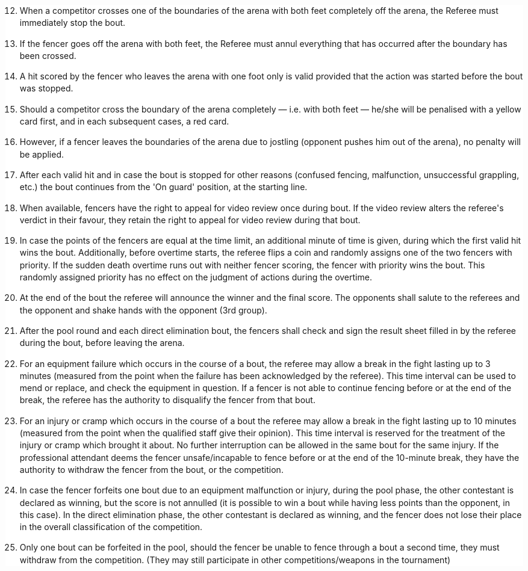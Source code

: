12. When a competitor crosses one of the boundaries of the arena with both feet completely off the arena, the Referee must immediately stop the bout.

13. If the fencer goes off the arena with both feet, the Referee must annul everything that has occurred after the boundary has been crossed.

14. A hit scored by the fencer who leaves the arena with one foot only is valid provided that the action was started before the bout was stopped.

15. Should a competitor cross the boundary of the arena completely — i.e. with both feet — he/she will be penalised with a yellow card first, and in each subsequent cases, a red card.

16. However, if a fencer leaves the boundaries of the arena due to jostling (opponent pushes him out of the arena), no penalty will be applied.

17. After each valid hit and in case the bout is stopped for other reasons (confused fencing, malfunction, unsuccessful grappling, etc.) the bout continues from the 'On guard' position, at the starting line.

18. When available, fencers have the right to appeal for video review once during bout. If the video review alters the referee's verdict in their favour, they retain the right to appeal for video review during that bout.

19. In case the points of the fencers are equal at the time limit, an additional minute of time is given, during which the first valid hit wins the bout. Additionally, before overtime starts, the referee flips a coin and randomly assigns one of the two fencers with priority. If the sudden death overtime runs out with neither fencer scoring, the fencer with priority wins the bout. This randomly assigned priority has no effect on the judgment of actions during the overtime.

20. At the end of the bout the referee will announce the winner and the final score. The opponents shall salute to the referees and the opponent and shake hands with the opponent (3rd group).

21. After the pool round and each direct elimination bout, the fencers shall check and sign the result sheet filled in by the referee during the bout, before leaving the arena.

22. For an equipment failure which occurs in the course of a bout, the referee may allow a break in the fight lasting up to 3 minutes (measured from the point when the failure has been acknowledged by the referee). This time interval can be used to mend or replace, and check the equipment in question. If a fencer is not able to continue fencing before or at the end of the break, the referee has the authority to disqualify the fencer from that bout.

23. For an injury or cramp which occurs in the course of a bout the referee may allow a break in the fight lasting up to 10 minutes (measured from the point when the qualified staff give their opinion). This time interval is reserved for the treatment of the injury or cramp which brought it about. No further interruption can be allowed in the same bout for the same injury. If the professional attendant deems the fencer unsafe/incapable to fence before or at the end of the 10-minute break, they have the authority to withdraw the fencer from the bout, or the competition.

24. In case the fencer forfeits one bout due to an equipment malfunction or injury, during the pool phase, the other contestant is declared as winning, but the score is not annulled (it is possible to win a bout while having less points than the opponent, in this case). In the direct elimination phase, the other contestant is declared as winning, and the fencer does not lose their place in the overall classification of the competition.

25. Only one bout can be forfeited in the pool, should the fencer be unable to fence through a bout a second time, they must withdraw from the competition. (They may still participate in other competitions/weapons in the tournament)
